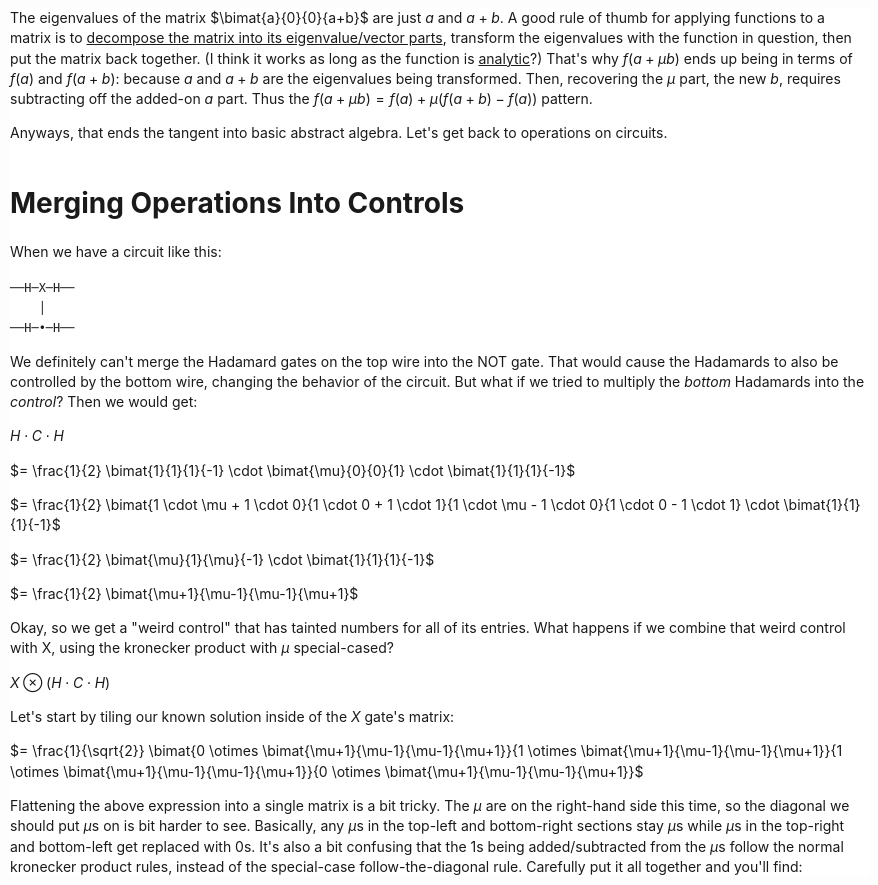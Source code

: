 The eigenvalues of the matrix $\bimat{a}{0}{0}{a+b}$ are just $a$ and $a+b$.
A good rule of thumb for applying functions to a matrix is to [decompose the matrix into its eigenvalue/vector parts](http://en.wikipedia.org/wiki/Eigendecomposition_of_a_matrix), transform the eigenvalues with the function in question, then put the matrix back together.
(I think it works as long as the function is [analytic](http://en.wikipedia.org/wiki/Analytic_function)?)
That's why $f(a + \mu b)$ ends up being in terms of $f(a)$ and $f(a+b)$: because $a$ and $a+b$ are the eigenvalues being transformed.
Then, recovering the $\mu$ part, the new $b$, requires subtracting off the added-on $a$ part.
Thus the $f(a + \mu b) = f(a) + \mu (f(a+b) - f(a))$ pattern.

Anyways, that ends the tangent into basic abstract algebra.
Let's get back to operations on circuits.

# Merging Operations Into Controls

When we have a circuit like this:

    ──H─X─H──
        │
    ──H─•─H──

We definitely can't merge the Hadamard gates on the top wire into the NOT gate.
That would cause the Hadamards to also be controlled by the bottom wire, changing the behavior of the circuit.
But what if we tried to multiply the *bottom* Hadamards into the *control*? Then we would get:

$H \cdot C \cdot H$

$= \frac{1}{2} \bimat{1}{1}{1}{-1} \cdot \bimat{\mu}{0}{0}{1} \cdot \bimat{1}{1}{1}{-1}$

$= \frac{1}{2} \bimat{1 \cdot \mu + 1 \cdot 0}{1 \cdot 0 + 1 \cdot 1}{1 \cdot \mu - 1 \cdot 0}{1 \cdot 0 - 1 \cdot 1} \cdot \bimat{1}{1}{1}{-1}$

$= \frac{1}{2} \bimat{\mu}{1}{\mu}{-1} \cdot \bimat{1}{1}{1}{-1}$

$= \frac{1}{2} \bimat{\mu+1}{\mu-1}{\mu-1}{\mu+1}$

Okay, so we get a "weird control" that has tainted numbers for all of its entries.
What happens if we combine that weird control with X, using the kronecker product with $\mu$ special-cased?

$X \otimes (H \cdot C \cdot H)$

Let's start by tiling our known solution inside of the $X$ gate's matrix:

$= \frac{1}{\sqrt{2}} \bimat{0 \otimes \bimat{\mu+1}{\mu-1}{\mu-1}{\mu+1}}{1 \otimes \bimat{\mu+1}{\mu-1}{\mu-1}{\mu+1}}{1 \otimes \bimat{\mu+1}{\mu-1}{\mu-1}{\mu+1}}{0 \otimes \bimat{\mu+1}{\mu-1}{\mu-1}{\mu+1}}$

Flattening the above expression into a single matrix is a bit tricky.
The $\mu$ are on the right-hand side this time, so the diagonal we should put $\mu$s on is bit harder to see.
Basically, any $\mu$s in the top-left and bottom-right sections stay $\mu$s while $\mu$s in the top-right and bottom-left get replaced with 0s.
It's also a bit confusing that the $1$s being added/subtracted from the $\mu$s follow the normal kronecker product rules, instead of the special-case follow-the-diagonal rule.
Carefully put it all together and you'll find:

